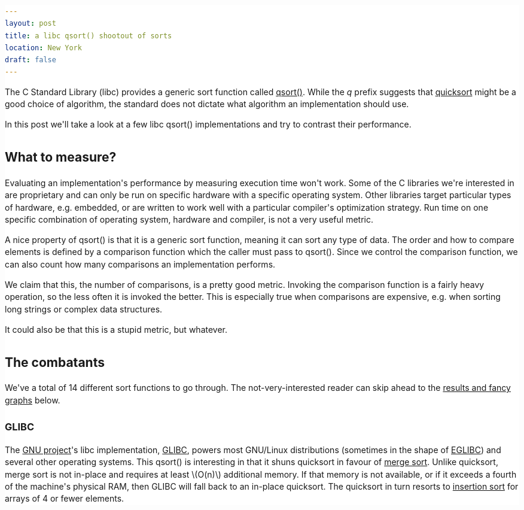 ```yaml
---
layout: post
title: a libc qsort() shootout of sorts
location: New York
draft: false
---
```


The C Standard Library (libc) provides a generic sort function called
[qsort()](http://linux.die.net/man/3/qsort). While the *q* prefix
suggests that [quicksort](http://en.wikipedia.org/wiki/Quicksort)
might be a good choice of algorithm, the standard does not dictate
what algorithm an implementation should use.

In this post we'll take a look at a few libc qsort() implementations
and try to contrast their performance.

What to measure?
----------------

Evaluating an implementation's performance by measuring execution time
won't work. Some of the C libraries we're interested in are
proprietary and can only be run on specific hardware with a specific
operating system. Other libraries target particular types of hardware,
e.g. embedded, or are written to work well with a particular
compiler's optimization strategy. Run time on one specific combination
of operating system, hardware and compiler, is not a very useful
metric.

A nice property of qsort() is that it is a generic sort function,
meaning it can sort any type of data. The order and how to compare
elements is defined by a comparison function which the caller must
pass to qsort(). Since we control the comparison function, we can also
count how many comparisons an implementation performs.

We claim that this, the number of comparisons, is a pretty good
metric. Invoking the comparison function is a fairly heavy operation,
so the less often it is invoked the better. This is especially true
when comparisons are expensive, e.g. when sorting long strings or
complex data structures.

It could also be that this is a stupid metric, but whatever.

The combatants
--------------

We've a total of 14 different sort functions to go through. The
not-very-interested reader can skip ahead to the [results and fancy
graphs](#results) below.

### GLIBC

The [GNU project](http://www.gnu.org/)'s libc implementation,
[GLIBC](http://www.gnu.org/software/libc/), powers most GNU/Linux
distributions (sometimes in the shape of
[EGLIBC](http://www.eglibc.org/home)) and several other operating
systems. This qsort() is interesting in that it shuns quicksort in
favour of [merge
sort](http://en.wikipedia.org/wiki/Merge_sort). Unlike quicksort,
merge sort is not in-place and requires at least \\(O(n)\\) additional
memory. If that memory is not available, or if it exceeds a fourth of
the machine's physical RAM, then GLIBC will fall back to an in-place
quicksort. The quicksort in turn resorts to [insertion
sort](http://en.wikipedia.org/wiki/Insertion_sort) for arrays of 4 or
fewer elements.
